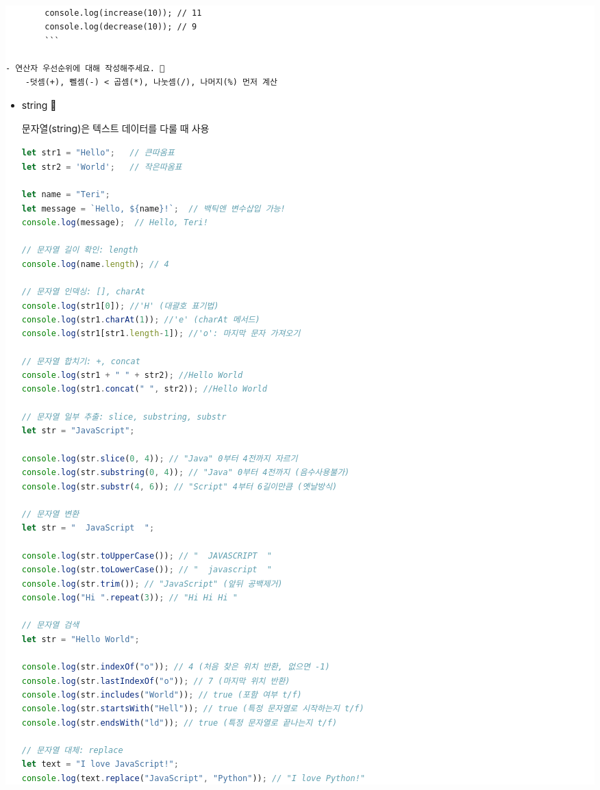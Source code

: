             console.log(increase(10)); // 11
            console.log(decrease(10)); // 9
            ```

    - 연산자 우선순위에 대해 작성해주세요. 🍠
        -덧셈(+), 뻴셈(-) < 곱셈(*), 나눗셈(/), 나머지(%) 먼저 계산

- string 🍠

    문자열(string)은 텍스트 데이터를 다룰 때 사용

    ```javascript
    let str1 = "Hello";   // 큰따옴표
    let str2 = 'World';   // 작은따옴표

    let name = "Teri";
    let message = `Hello, ${name}!`;  // 백틱엔 변수삽입 가능!
    console.log(message);  // Hello, Teri!

    // 문자열 길이 확인: length
    console.log(name.length); // 4

    // 문자열 인덱싱: [], charAt
    console.log(str1[0]); //'H' (대괄호 표기법)
    console.log(str1.charAt(1)); //'e' (charAt 메서드)
    console.log(str1[str1.length-1]); //'o': 마지막 문자 가져오기

    // 문자열 합치기: +, concat
    console.log(str1 + " " + str2); //Hello World
    console.log(str1.concat(" ", str2)); //Hello World

    // 문자열 일부 추출: slice, substring, substr
    let str = "JavaScript";

    console.log(str.slice(0, 4)); // "Java" 0부터 4전까지 자르기
    console.log(str.substring(0, 4)); // "Java" 0부터 4전까지 (음수사용불가)
    console.log(str.substr(4, 6)); // "Script" 4부터 6길이만큼 (옛날방식)

    // 문자열 변환
    let str = "  JavaScript  ";

    console.log(str.toUpperCase()); // "  JAVASCRIPT  "
    console.log(str.toLowerCase()); // "  javascript  "
    console.log(str.trim()); // "JavaScript" (앞뒤 공백제거)
    console.log("Hi ".repeat(3)); // "Hi Hi Hi "

    // 문자열 검색
    let str = "Hello World";

    console.log(str.indexOf("o")); // 4 (처음 찾은 위치 반환, 없으면 -1)
    console.log(str.lastIndexOf("o")); // 7 (마지막 위치 반환)
    console.log(str.includes("World")); // true (포함 여부 t/f)
    console.log(str.startsWith("Hell")); // true (특정 문자열로 시작하는지 t/f)
    console.log(str.endsWith("ld")); // true (특정 문자열로 끝나는지 t/f)

    // 문자열 대체: replace
    let text = "I love JavaScript!";
    console.log(text.replace("JavaScript", "Python")); // "I love Python!"
